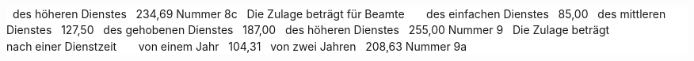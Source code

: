</tr>
<tr class="even">
<td style="text-align: center;"> </td>
<td style="text-align: center;">des höheren Dienstes</td>
<td style="text-align: center;"> </td>
<td style="text-align: right;">234,69</td>
</tr>
<tr class="odd">
<td colspan="4" style="text-align: center;">Nummer 8c</td>
</tr>
<tr class="even">
<td style="text-align: center;"> </td>
<td style="text-align: center;">Die Zulage beträgt für Beamte</td>
<td style="text-align: center;"> </td>
<td style="text-align: right;"> </td>
</tr>
<tr class="odd">
<td style="text-align: center;"> </td>
<td style="text-align: center;">des einfachen Dienstes</td>
<td style="text-align: center;"> </td>
<td style="text-align: right;">85,00</td>
</tr>
<tr class="even">
<td style="text-align: center;"> </td>
<td style="text-align: center;">des mittleren Dienstes</td>
<td style="text-align: center;"> </td>
<td style="text-align: right;">127,50</td>
</tr>
<tr class="odd">
<td style="text-align: center;"> </td>
<td style="text-align: center;">des gehobenen Dienstes</td>
<td style="text-align: center;"> </td>
<td style="text-align: right;">187,00</td>
</tr>
<tr class="even">
<td style="text-align: center;"> </td>
<td style="text-align: center;">des höheren Dienstes</td>
<td style="text-align: center;"> </td>
<td style="text-align: right;">255,00</td>
</tr>
<tr class="odd">
<td colspan="4" style="text-align: center;">Nummer 9</td>
</tr>
<tr class="even">
<td style="text-align: center;"> </td>
<td style="text-align: center;">Die Zulage beträgt<br />
nach einer Dienstzeit</td>
<td style="text-align: center;"> </td>
<td style="text-align: right;"> </td>
</tr>
<tr class="odd">
<td style="text-align: center;"> </td>
<td style="text-align: center;">von einem Jahr</td>
<td style="text-align: center;"> </td>
<td style="text-align: right;">104,31</td>
</tr>
<tr class="even">
<td style="text-align: center;"> </td>
<td style="text-align: center;">von zwei Jahren</td>
<td style="text-align: center;"> </td>
<td style="text-align: right;">208,63</td>
</tr>
<tr class="odd">
<td colspan="4" style="text-align: center;">Nummer 9a</td>